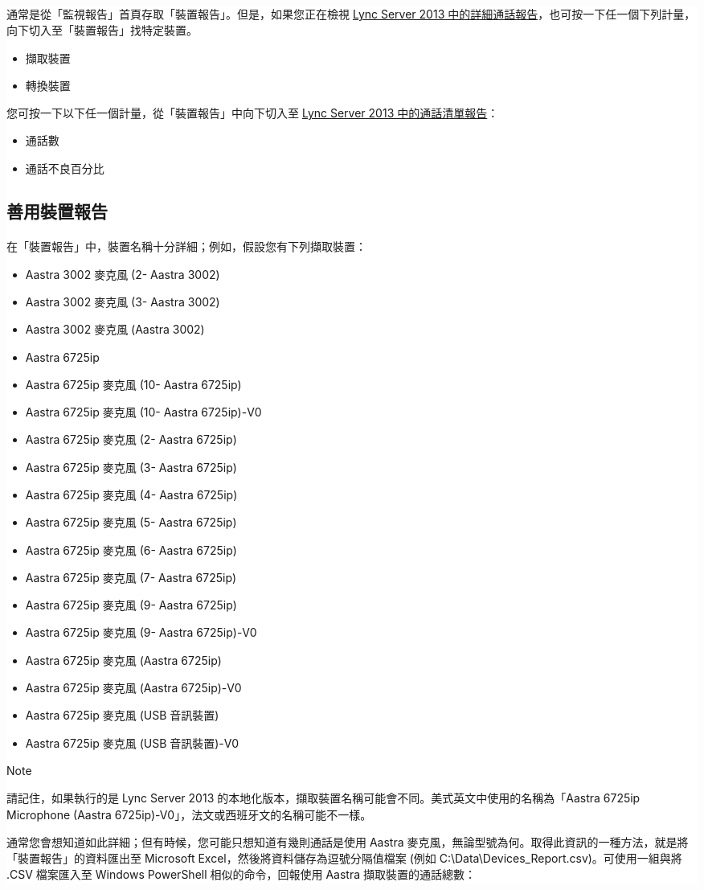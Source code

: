 通常是從「監視報告」首頁存取「裝置報告」。但是，如果您正在檢視 [Lync Server 2013 中的詳細通話報告](lync-server-2013-call-detail-report.md)，也可按一下任一個下列計量，向下切入至「裝置報告」找特定裝置。

  - 擷取裝置

  - 轉換裝置

您可按一下以下任一個計量，從「裝置報告」中向下切入至 [Lync Server 2013 中的通話清單報告](lync-server-2013-call-list-report.md)：

  - 通話數

  - 通話不良百分比

## 善用裝置報告

在「裝置報告」中，裝置名稱十分詳細；例如，假設您有下列擷取裝置：

  - Aastra 3002 麥克風 (2- Aastra 3002)

  - Aastra 3002 麥克風 (3- Aastra 3002)

  - Aastra 3002 麥克風 (Aastra 3002)

  - Aastra 6725ip

  - Aastra 6725ip 麥克風 (10- Aastra 6725ip)

  - Aastra 6725ip 麥克風 (10- Aastra 6725ip)-V0

  - Aastra 6725ip 麥克風 (2- Aastra 6725ip)

  - Aastra 6725ip 麥克風 (3- Aastra 6725ip)

  - Aastra 6725ip 麥克風 (4- Aastra 6725ip)

  - Aastra 6725ip 麥克風 (5- Aastra 6725ip)

  - Aastra 6725ip 麥克風 (6- Aastra 6725ip)

  - Aastra 6725ip 麥克風 (7- Aastra 6725ip)

  - Aastra 6725ip 麥克風 (9- Aastra 6725ip)

  - Aastra 6725ip 麥克風 (9- Aastra 6725ip)-V0

  - Aastra 6725ip 麥克風 (Aastra 6725ip)

  - Aastra 6725ip 麥克風 (Aastra 6725ip)-V0

  - Aastra 6725ip 麥克風 (USB 音訊裝置)

  - Aastra 6725ip 麥克風 (USB 音訊裝置)-V0

> [!NOTE]  
> 請記住，如果執行的是 Lync Server 2013 的本地化版本，擷取裝置名稱可能會不同。美式英文中使用的名稱為「Aastra 6725ip Microphone (Aastra 6725ip)-V0」，法文或西班牙文的名稱可能不一樣。



通常您會想知道如此詳細；但有時候，您可能只想知道有幾則通話是使用 Aastra 麥克風，無論型號為何。取得此資訊的一種方法，就是將「裝置報告」的資料匯出至 Microsoft Excel，然後將資料儲存為逗號分隔值檔案 (例如 C:\\Data\\Devices\_Report.csv)。可使用一組與將 .CSV 檔案匯入至 Windows PowerShell 相似的命令，回報使用 Aastra 擷取裝置的通話總數：
